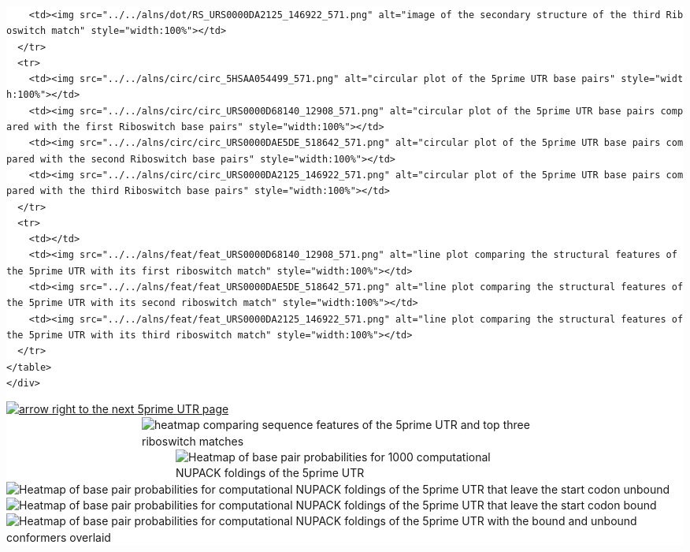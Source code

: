        <td><img src="../../alns/dot/RS_URS0000DA2125_146922_571.png" alt="image of the secondary structure of the third Riboswitch match" style="width:100%"></td>
      </tr>
      <tr>
        <td><img src="../../alns/circ/circ_5HSAA054499_571.png" alt="circular plot of the 5prime UTR base pairs" style="width:100%"></td>
        <td><img src="../../alns/circ/circ_URS0000D68140_12908_571.png" alt="circular plot of the 5prime UTR base pairs compared with the first Riboswitch base pairs" style="width:100%"></td>
        <td><img src="../../alns/circ/circ_URS0000DAE5DE_518642_571.png" alt="circular plot of the 5prime UTR base pairs compared with the second Riboswitch base pairs" style="width:100%"></td>
        <td><img src="../../alns/circ/circ_URS0000DA2125_146922_571.png" alt="circular plot of the 5prime UTR base pairs compared with the third Riboswitch base pairs" style="width:100%"></td>
      </tr>
      <tr>
        <td></td>
        <td><img src="../../alns/feat/feat_URS0000D68140_12908_571.png" alt="line plot comparing the structural features of the 5prime UTR with its first riboswitch match" style="width:100%"></td>
        <td><img src="../../alns/feat/feat_URS0000DAE5DE_518642_571.png" alt="line plot comparing the structural features of the 5prime UTR with its second riboswitch match" style="width:100%"></td>
        <td><img src="../../alns/feat/feat_URS0000DA2125_146922_571.png" alt="line plot comparing the structural features of the 5prime UTR with its third riboswitch match" style="width:100%"></td>
      </tr>
    </table>
    </div>
  <div class="column">
    <a href="../../_mds/MRPS18B/"><img src="../../icons/arrow_right.png" alt="arrow right to the next 5prime UTR page" style="width:100%"></a>
  </div>
</div>


<div class="row" >
    <div class="column_center">
        <img src="../../alns/feat/featcomp_571.png" alt="heatmap comparing sequence features of the 5prime UTR and top three riboswitch matches" style="width:60%; display:block; margin-left:auto; margin-right:auto;">
    </div>
</div>

<div class="row" >
    <div class="column_center">
        <img src="../../alns/bpp/bpp_571.png" alt="Heatmap of base pair probabilities for 1000 computational NUPACK foldings of the 5prime UTR" style="width:50%; display:block; margin-left:auto; margin-right:auto;">
    </div>
</div>

<div class="row" >
    <div class="column">
        <img src="../../alns/bpp/bpp_571_unbound.png" alt="Heatmap of base pair probabilities for computational NUPACK foldings of the 5prime UTR that leave the start codon unbound" style="width:100%; display:block; margin-left:auto; margin-right:auto;">
    </div>
    <div class="column">
        <img src="../../alns/bpp/bpp_571_bound.png" alt="Heatmap of base pair probabilities for computational NUPACK foldings of the 5prime UTR that leave the start codon bound" style="width:100%; display:block; margin-left:auto; margin-right:auto;">
    </div>
    <div class="column">
        <img src="../../alns/bpp/bpp_571_merge.png" alt="Heatmap of base pair probabilities for computational NUPACK foldings of the 5prime UTR with the bound and unbound conformers overlaid" style="width:100%; display:block; margin-left:auto; margin-right:auto;">
    </div>
</div>
